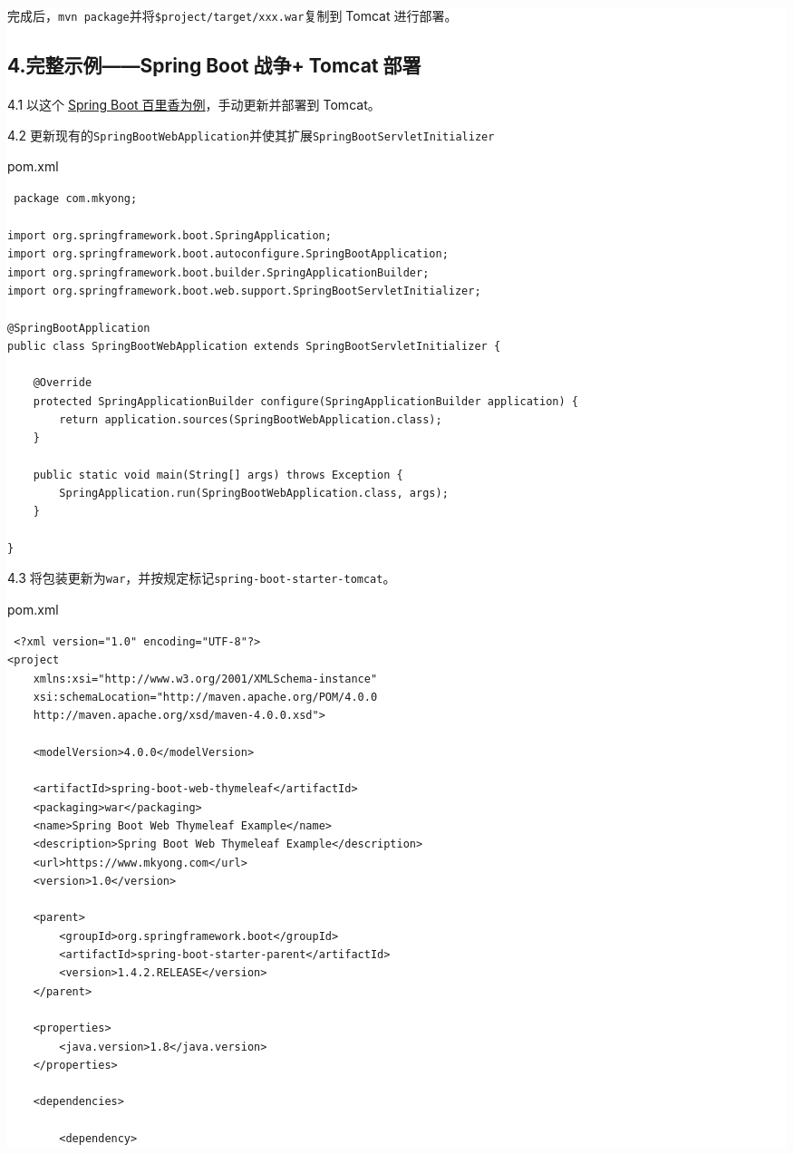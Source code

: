 完成后，`mvn package`并将`$project/target/xxx.war`复制到 Tomcat 进行部署。

## 4.完整示例——Spring Boot 战争+ Tomcat 部署

4.1 以这个 [Spring Boot 百里香为例](http://web.archive.org/web/20190306164208/http://www.mkyong.com/spring-boot/spring-boot-hello-world-example-thymeleaf/)，手动更新并部署到 Tomcat。

4.2 更新现有的`SpringBootWebApplication`并使其扩展`SpringBootServletInitializer`

pom.xml

```
 package com.mkyong;

import org.springframework.boot.SpringApplication;
import org.springframework.boot.autoconfigure.SpringBootApplication;
import org.springframework.boot.builder.SpringApplicationBuilder;
import org.springframework.boot.web.support.SpringBootServletInitializer;

@SpringBootApplication
public class SpringBootWebApplication extends SpringBootServletInitializer {

    @Override
    protected SpringApplicationBuilder configure(SpringApplicationBuilder application) {
        return application.sources(SpringBootWebApplication.class);
    }

    public static void main(String[] args) throws Exception {
        SpringApplication.run(SpringBootWebApplication.class, args);
    }

} 
```

4.3 将包装更新为`war`，并按规定标记`spring-boot-starter-tomcat`。

pom.xml

```
 <?xml version="1.0" encoding="UTF-8"?>
<project  
	xmlns:xsi="http://www.w3.org/2001/XMLSchema-instance"
    xsi:schemaLocation="http://maven.apache.org/POM/4.0.0 
	http://maven.apache.org/xsd/maven-4.0.0.xsd">

    <modelVersion>4.0.0</modelVersion>

    <artifactId>spring-boot-web-thymeleaf</artifactId>
    <packaging>war</packaging>
    <name>Spring Boot Web Thymeleaf Example</name>
    <description>Spring Boot Web Thymeleaf Example</description>
    <url>https://www.mkyong.com</url>
    <version>1.0</version>

    <parent>
        <groupId>org.springframework.boot</groupId>
        <artifactId>spring-boot-starter-parent</artifactId>
        <version>1.4.2.RELEASE</version>
    </parent>

    <properties>
        <java.version>1.8</java.version>
    </properties>

    <dependencies>

        <dependency>
```